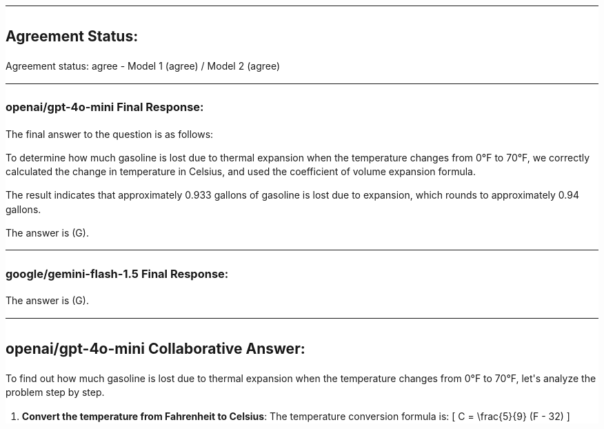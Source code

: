 
[//]: # (2024-11-17 21:44:09)

---




[//]: # (2024-11-17 21:44:09)
## Agreement Status:


[//]: # (2024-11-17 21:44:09)
Agreement status: agree - Model 1 (agree) / Model 2 (agree)


[//]: # (2024-11-17 21:44:09)

---




[//]: # (2024-11-17 21:44:11)
### openai/gpt-4o-mini Final Response:


[//]: # (2024-11-17 21:44:11)
The final answer to the question is as follows:

To determine how much gasoline is lost due to thermal expansion when the temperature changes from 0°F to 70°F, we correctly calculated the change in temperature in Celsius, and used the coefficient of volume expansion formula.

The result indicates that approximately 0.933 gallons of gasoline is lost due to expansion, which rounds to approximately 0.94 gallons.

The answer is (G).


[//]: # (2024-11-17 21:44:11)

---




[//]: # (2024-11-17 21:44:12)
### google/gemini-flash-1.5 Final Response:


[//]: # (2024-11-17 21:44:12)
The answer is (G).



[//]: # (2024-11-17 21:44:12)

---




[//]: # (2024-11-17 21:44:20)
## openai/gpt-4o-mini Collaborative Answer:


[//]: # (2024-11-17 21:44:20)
To find out how much gasoline is lost due to thermal expansion when the temperature changes from 0°F to 70°F, let's analyze the problem step by step.

1. **Convert the temperature from Fahrenheit to Celsius**: 
   The temperature conversion formula is: 
   \[
   C = \frac{5}{9} (F - 32)
   \]


[//]: # (2024-11-17 21:43:43)
[//]: # (2024-11-17 21:43:43)
[//]: # (2024-11-17 21:43:43)
[//]: # (2024-11-17 21:43:43)
[//]: # (2024-11-17 21:43:43)
[//]: # (2024-11-17 21:43:43)
[//]: # (2024-11-17 21:43:54)
[//]: # (2024-11-17 21:43:54)
[//]: # (2024-11-17 21:43:54)
[//]: # (2024-11-17 21:43:56)
[//]: # (2024-11-17 21:43:56)
[//]: # (2024-11-17 21:43:56)
[//]: # (2024-11-17 21:44:02)
[//]: # (2024-11-17 21:44:02)
[//]: # (2024-11-17 21:44:02)
[//]: # (2024-11-17 21:44:04)
[//]: # (2024-11-17 21:44:04)
[//]: # (2024-11-17 21:44:04)
[//]: # (2024-11-17 21:44:07)
[//]: # (2024-11-17 21:44:07)
[//]: # (2024-11-17 21:44:07)
[//]: # (2024-11-17 21:44:23)
[//]: # (2024-11-17 21:44:23)
[//]: # (2024-11-17 21:44:23)